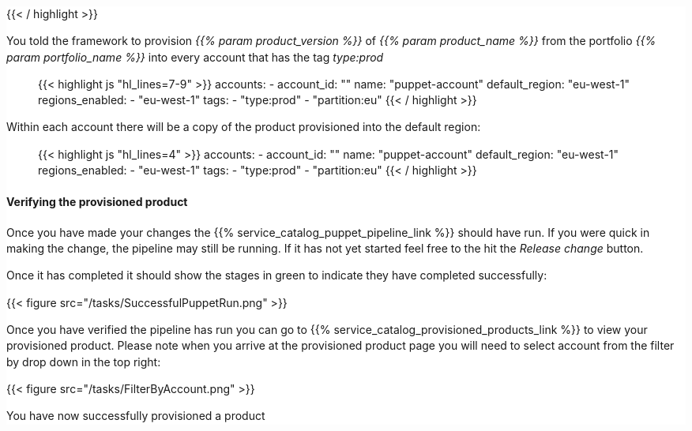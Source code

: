   {{< / highlight >}}
 </figure>


You told the framework to provision _{{% param product_version %}}_ of _{{% param product_name %}}_ from the portfolio 
_{{% param portfolio_name %}}_ into every account that has the tag _type:prod_

 <figure>
  {{< highlight js "hl_lines=7-9" >}}
accounts:
  - account_id: "<YOUR_ACCOUNT_ID_WITHOUT_HYPHENS>"
    name: "puppet-account"
    default_region: "eu-west-1"
    regions_enabled:
      - "eu-west-1"
    tags:
      - "type:prod"
      - "partition:eu"
  {{< / highlight >}}
 </figure>


Within each account there will be a copy of the product provisioned into the default region:

 <figure>
  {{< highlight js "hl_lines=4" >}}
accounts:
  - account_id: "<YOUR_ACCOUNT_ID_WITHOUT_HYPHENS>"
    name: "puppet-account"
    default_region: "eu-west-1"
    regions_enabled:
      - "eu-west-1"
    tags:
      - "type:prod"
      - "partition:eu"
  {{< / highlight >}}
 </figure>



#### Verifying the provisioned product

Once you have made your changes the {{% service_catalog_puppet_pipeline_link %}} should have run. If you were quick in making the change, the pipeline 
may still be running.  If it has not yet started feel free to the hit the *Release change* button.

Once it has completed it should show the stages in green to indicate they have completed successfully:

{{< figure src="/tasks/SuccessfulPuppetRun.png" >}}

Once you have verified the pipeline has run you can go to {{% service_catalog_provisioned_products_link %}} to view your 
provisioned product.  Please note when you arrive at the provisioned product page you will need to select account from 
the filter by drop down in the top right:

{{< figure src="/tasks/FilterByAccount.png" >}}

You have now successfully provisioned a product
